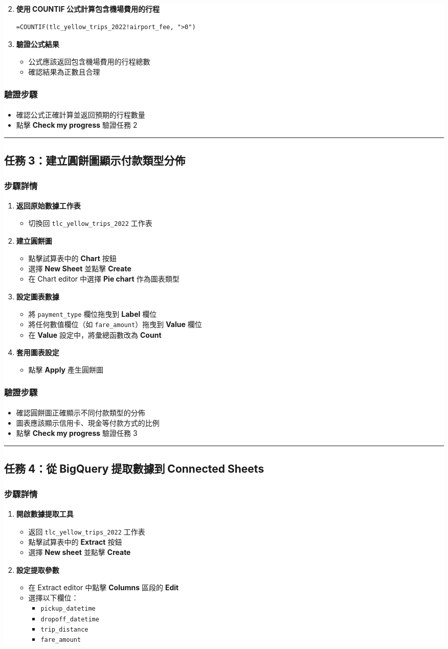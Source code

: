 2. **使用 COUNTIF 公式計算包含機場費用的行程**
   ```
   =COUNTIF(tlc_yellow_trips_2022!airport_fee, ">0")
   ```

3. **驗證公式結果**
   - 公式應該返回包含機場費用的行程總數
   - 確認結果為正數且合理

### 驗證步驟
- 確認公式正確計算並返回預期的行程數量
- 點擊 **Check my progress** 驗證任務 2

---

## 任務 3：建立圓餅圖顯示付款類型分佈

### 步驟詳情
1. **返回原始數據工作表**
   - 切換回 `tlc_yellow_trips_2022` 工作表

2. **建立圓餅圖**
   - 點擊試算表中的 **Chart** 按鈕
   - 選擇 **New Sheet** 並點擊 **Create**
   - 在 Chart editor 中選擇 **Pie chart** 作為圖表類型

3. **設定圖表數據**
   - 將 `payment_type` 欄位拖曳到 **Label** 欄位
   - 將任何數值欄位（如 `fare_amount`）拖曳到 **Value** 欄位
   - 在 **Value** 設定中，將彙總函數改為 **Count**

4. **套用圖表設定**
   - 點擊 **Apply** 產生圓餅圖

### 驗證步驟
- 確認圓餅圖正確顯示不同付款類型的分佈
- 圖表應該顯示信用卡、現金等付款方式的比例
- 點擊 **Check my progress** 驗證任務 3

---

## 任務 4：從 BigQuery 提取數據到 Connected Sheets

### 步驟詳情
1. **開啟數據提取工具**
   - 返回 `tlc_yellow_trips_2022` 工作表
   - 點擊試算表中的 **Extract** 按鈕
   - 選擇 **New sheet** 並點擊 **Create**

2. **設定提取參數**
   - 在 Extract editor 中點擊 **Columns** 區段的 **Edit**
   - 選擇以下欄位：
     - `pickup_datetime`
     - `dropoff_datetime`
     - `trip_distance`
     - `fare_amount`
